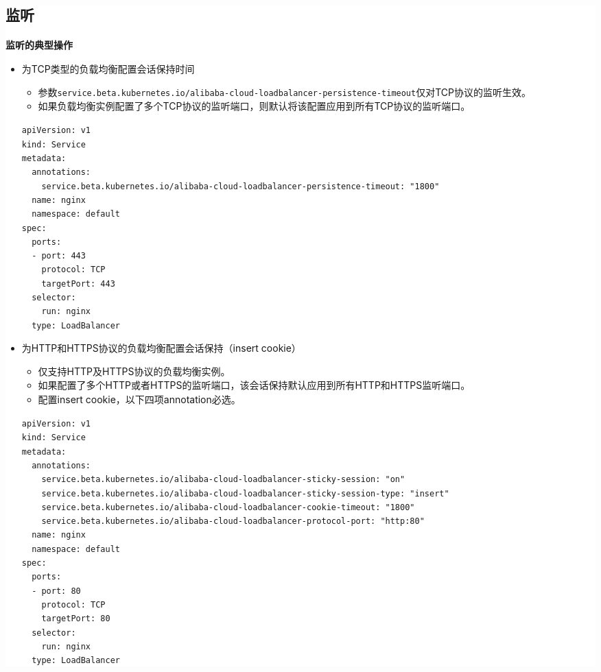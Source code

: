 
## 监听

**监听的典型操作**

-   为TCP类型的负载均衡配置会话保持时间

    -   参数`service.beta.kubernetes.io/alibaba-cloud-loadbalancer-persistence-timeout`仅对TCP协议的监听生效。
    -   如果负载均衡实例配置了多个TCP协议的监听端口，则默认将该配置应用到所有TCP协议的监听端口。
    ```
    apiVersion: v1
    kind: Service
    metadata:
      annotations:
        service.beta.kubernetes.io/alibaba-cloud-loadbalancer-persistence-timeout: "1800"
      name: nginx
      namespace: default
    spec:
      ports:
      - port: 443
        protocol: TCP
        targetPort: 443
      selector:
        run: nginx
      type: LoadBalancer
    ```

-   为HTTP和HTTPS协议的负载均衡配置会话保持（insert cookie）

    -   仅支持HTTP及HTTPS协议的负载均衡实例。
    -   如果配置了多个HTTP或者HTTPS的监听端口，该会话保持默认应用到所有HTTP和HTTPS监听端口。
    -   配置insert cookie，以下四项annotation必选。
    ```
    apiVersion: v1
    kind: Service
    metadata:
      annotations:
        service.beta.kubernetes.io/alibaba-cloud-loadbalancer-sticky-session: "on"
        service.beta.kubernetes.io/alibaba-cloud-loadbalancer-sticky-session-type: "insert"
        service.beta.kubernetes.io/alibaba-cloud-loadbalancer-cookie-timeout: "1800"
        service.beta.kubernetes.io/alibaba-cloud-loadbalancer-protocol-port: "http:80"
      name: nginx
      namespace: default
    spec:
      ports:
      - port: 80
        protocol: TCP
        targetPort: 80
      selector:
        run: nginx
      type: LoadBalancer
    ```
